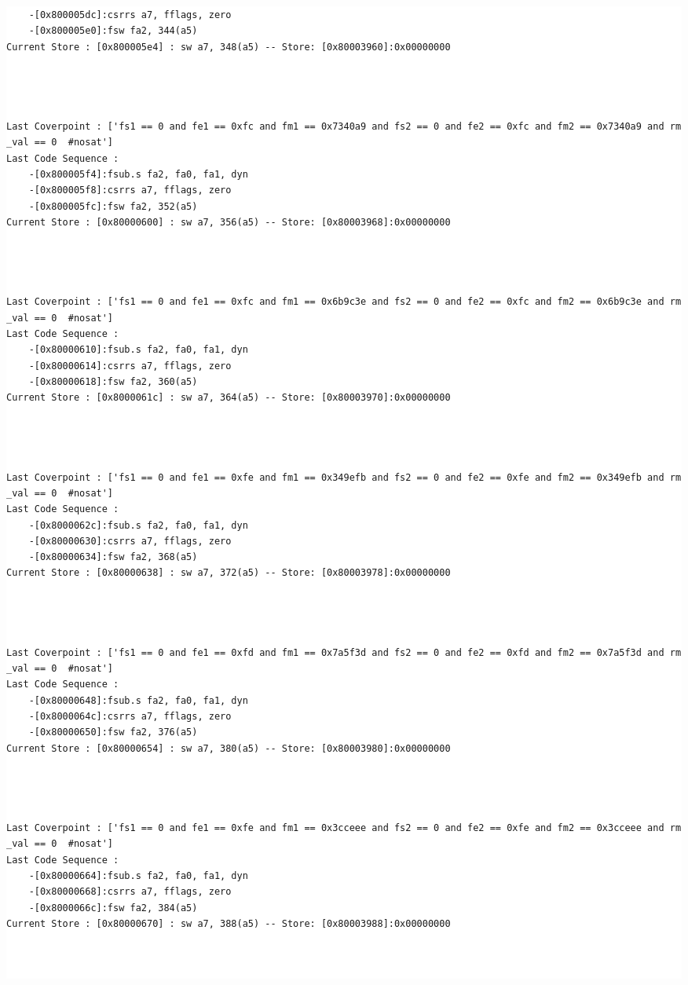 ```
	-[0x800005dc]:csrrs a7, fflags, zero
	-[0x800005e0]:fsw fa2, 344(a5)
Current Store : [0x800005e4] : sw a7, 348(a5) -- Store: [0x80003960]:0x00000000




Last Coverpoint : ['fs1 == 0 and fe1 == 0xfc and fm1 == 0x7340a9 and fs2 == 0 and fe2 == 0xfc and fm2 == 0x7340a9 and rm_val == 0  #nosat']
Last Code Sequence : 
	-[0x800005f4]:fsub.s fa2, fa0, fa1, dyn
	-[0x800005f8]:csrrs a7, fflags, zero
	-[0x800005fc]:fsw fa2, 352(a5)
Current Store : [0x80000600] : sw a7, 356(a5) -- Store: [0x80003968]:0x00000000




Last Coverpoint : ['fs1 == 0 and fe1 == 0xfc and fm1 == 0x6b9c3e and fs2 == 0 and fe2 == 0xfc and fm2 == 0x6b9c3e and rm_val == 0  #nosat']
Last Code Sequence : 
	-[0x80000610]:fsub.s fa2, fa0, fa1, dyn
	-[0x80000614]:csrrs a7, fflags, zero
	-[0x80000618]:fsw fa2, 360(a5)
Current Store : [0x8000061c] : sw a7, 364(a5) -- Store: [0x80003970]:0x00000000




Last Coverpoint : ['fs1 == 0 and fe1 == 0xfe and fm1 == 0x349efb and fs2 == 0 and fe2 == 0xfe and fm2 == 0x349efb and rm_val == 0  #nosat']
Last Code Sequence : 
	-[0x8000062c]:fsub.s fa2, fa0, fa1, dyn
	-[0x80000630]:csrrs a7, fflags, zero
	-[0x80000634]:fsw fa2, 368(a5)
Current Store : [0x80000638] : sw a7, 372(a5) -- Store: [0x80003978]:0x00000000




Last Coverpoint : ['fs1 == 0 and fe1 == 0xfd and fm1 == 0x7a5f3d and fs2 == 0 and fe2 == 0xfd and fm2 == 0x7a5f3d and rm_val == 0  #nosat']
Last Code Sequence : 
	-[0x80000648]:fsub.s fa2, fa0, fa1, dyn
	-[0x8000064c]:csrrs a7, fflags, zero
	-[0x80000650]:fsw fa2, 376(a5)
Current Store : [0x80000654] : sw a7, 380(a5) -- Store: [0x80003980]:0x00000000




Last Coverpoint : ['fs1 == 0 and fe1 == 0xfe and fm1 == 0x3cceee and fs2 == 0 and fe2 == 0xfe and fm2 == 0x3cceee and rm_val == 0  #nosat']
Last Code Sequence : 
	-[0x80000664]:fsub.s fa2, fa0, fa1, dyn
	-[0x80000668]:csrrs a7, fflags, zero
	-[0x8000066c]:fsw fa2, 384(a5)
Current Store : [0x80000670] : sw a7, 388(a5) -- Store: [0x80003988]:0x00000000




```